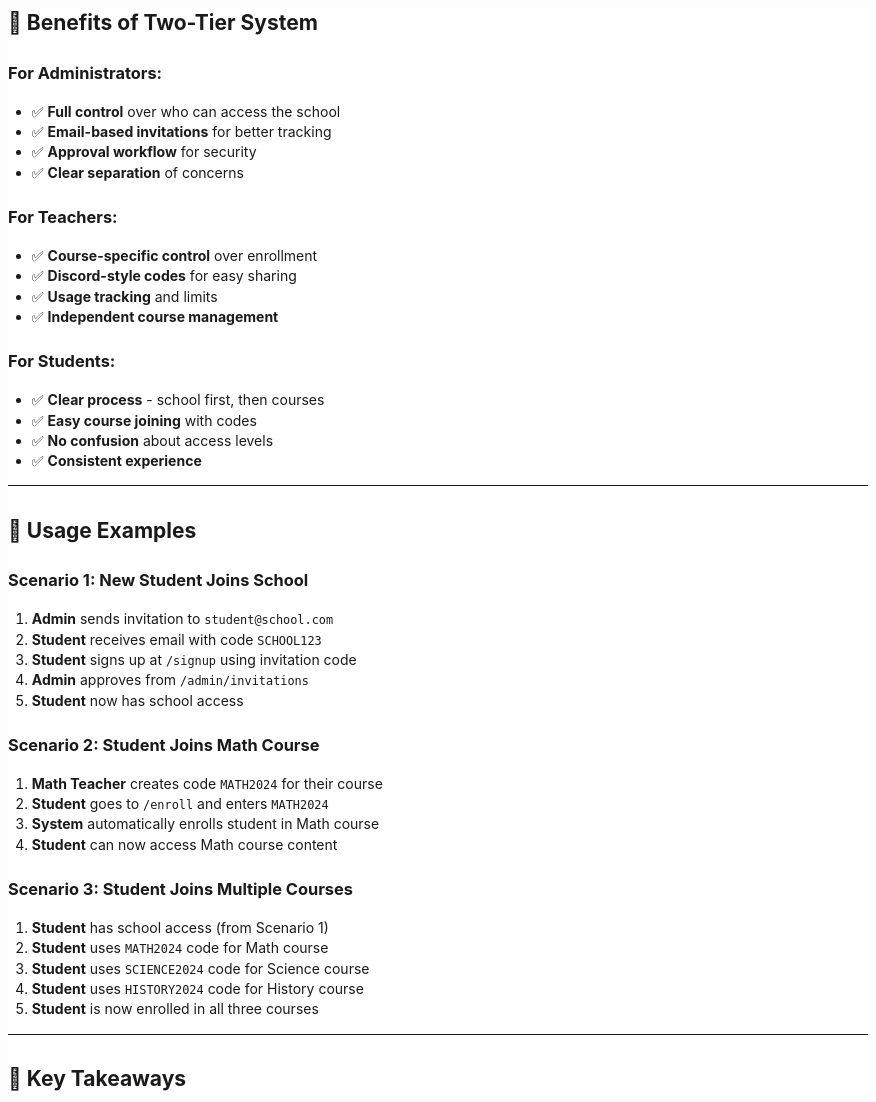 
## 🎯 **Benefits of Two-Tier System**

### **For Administrators:**
- ✅ **Full control** over who can access the school
- ✅ **Email-based invitations** for better tracking
- ✅ **Approval workflow** for security
- ✅ **Clear separation** of concerns

### **For Teachers:**
- ✅ **Course-specific control** over enrollment
- ✅ **Discord-style codes** for easy sharing
- ✅ **Usage tracking** and limits
- ✅ **Independent course management**

### **For Students:**
- ✅ **Clear process** - school first, then courses
- ✅ **Easy course joining** with codes
- ✅ **No confusion** about access levels
- ✅ **Consistent experience**

---

## 🚀 **Usage Examples**

### **Scenario 1: New Student Joins School**
1. **Admin** sends invitation to `student@school.com`
2. **Student** receives email with code `SCHOOL123`
3. **Student** signs up at `/signup` using invitation code
4. **Admin** approves from `/admin/invitations`
5. **Student** now has school access

### **Scenario 2: Student Joins Math Course**
1. **Math Teacher** creates code `MATH2024` for their course
2. **Student** goes to `/enroll` and enters `MATH2024`
3. **System** automatically enrolls student in Math course
4. **Student** can now access Math course content

### **Scenario 3: Student Joins Multiple Courses**
1. **Student** has school access (from Scenario 1)
2. **Student** uses `MATH2024` code for Math course
3. **Student** uses `SCIENCE2024` code for Science course
4. **Student** uses `HISTORY2024` code for History course
5. **Student** is now enrolled in all three courses

---

## 📝 **Key Takeaways**
